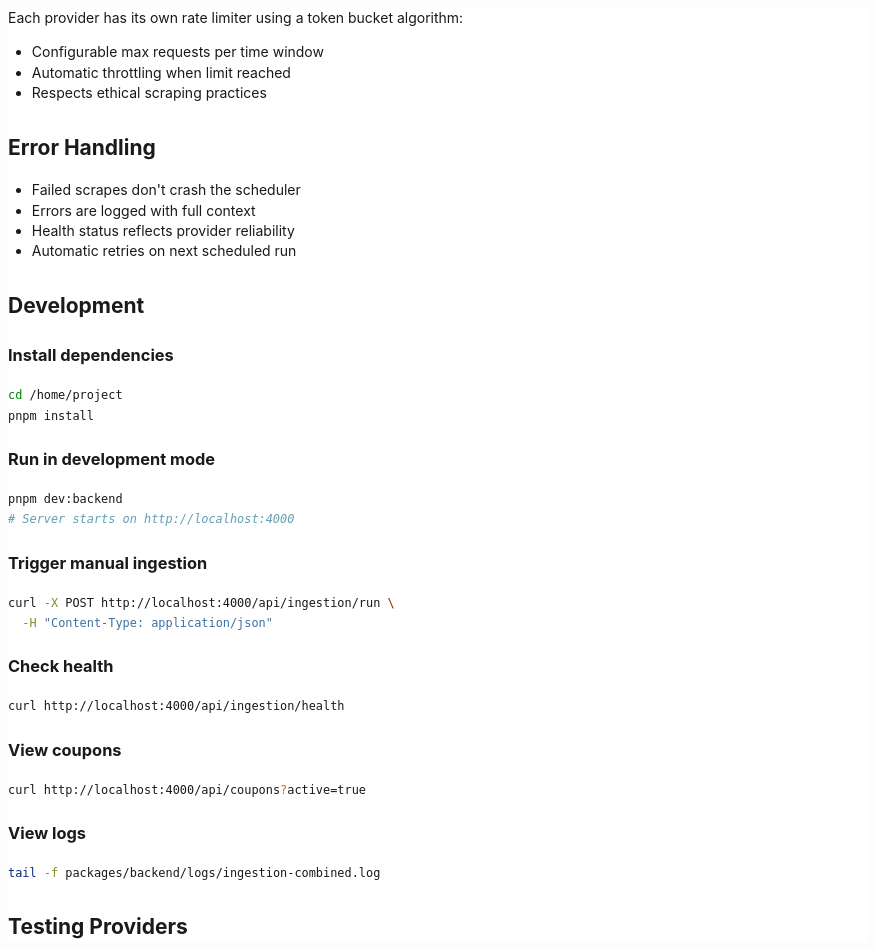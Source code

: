 Each provider has its own rate limiter using a token bucket algorithm:

- Configurable max requests per time window
- Automatic throttling when limit reached
- Respects ethical scraping practices

## Error Handling

- Failed scrapes don't crash the scheduler
- Errors are logged with full context
- Health status reflects provider reliability
- Automatic retries on next scheduled run

## Development

### Install dependencies

```bash
cd /home/project
pnpm install
```

### Run in development mode

```bash
pnpm dev:backend
# Server starts on http://localhost:4000
```

### Trigger manual ingestion

```bash
curl -X POST http://localhost:4000/api/ingestion/run \
  -H "Content-Type: application/json"
```

### Check health

```bash
curl http://localhost:4000/api/ingestion/health
```

### View coupons

```bash
curl http://localhost:4000/api/coupons?active=true
```

### View logs

```bash
tail -f packages/backend/logs/ingestion-combined.log
```

## Testing Providers
